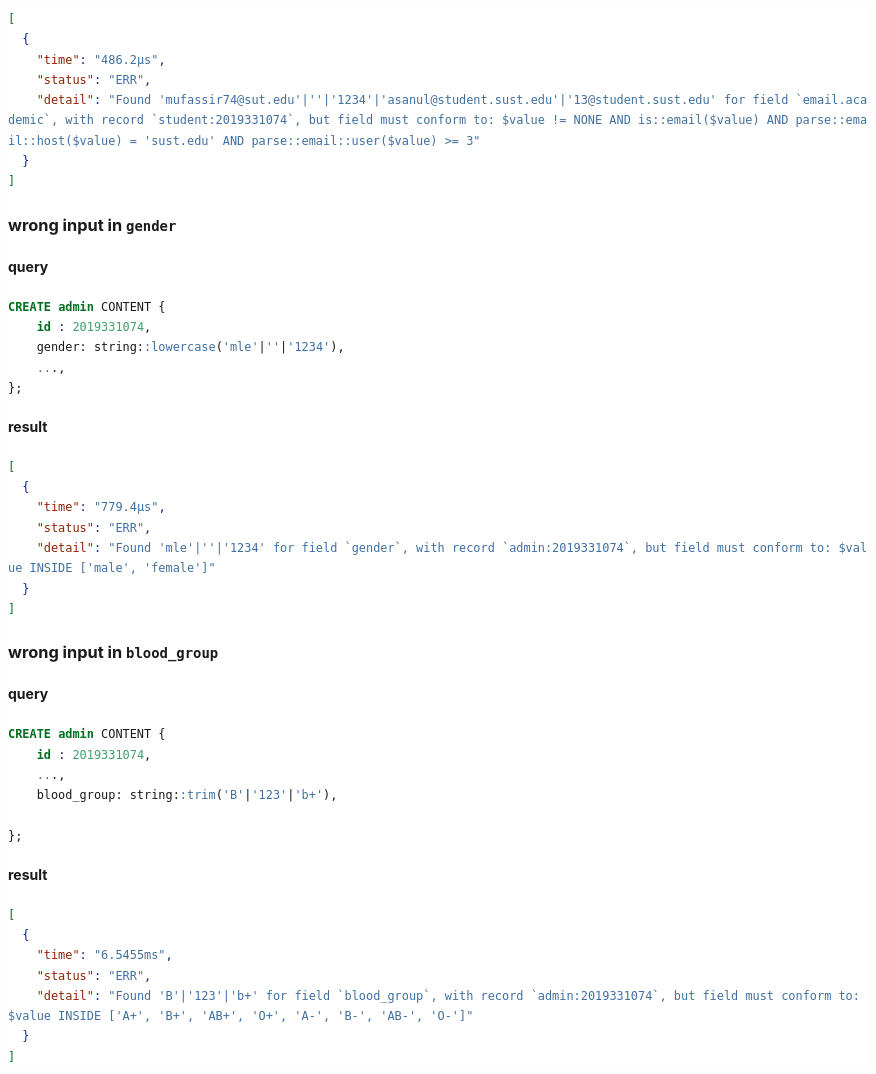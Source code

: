```json
[
  {
    "time": "486.2µs",
    "status": "ERR",
    "detail": "Found 'mufassir74@sut.edu'|''|'1234'|'asanul@student.sust.edu'|'13@student.sust.edu' for field `email.academic`, with record `student:2019331074`, but field must conform to: $value != NONE AND is::email($value) AND parse::email::host($value) = 'sust.edu' AND parse::email::user($value) >= 3"
  }
]
```

### wrong input in `gender`
#### query
```sql
CREATE admin CONTENT {
    id : 2019331074,
    gender: string::lowercase('mle'|''|'1234'),
    ...,
};
```
#### result
```json
[
  {
    "time": "779.4µs",
    "status": "ERR",
    "detail": "Found 'mle'|''|'1234' for field `gender`, with record `admin:2019331074`, but field must conform to: $value INSIDE ['male', 'female']"
  }
]
```

### wrong input in `blood_group`
#### query
```sql
CREATE admin CONTENT {
    id : 2019331074,
    ...,
    blood_group: string::trim('B'|'123'|'b+'),
    
};
```
#### result
```json
[
  {
    "time": "6.5455ms",
    "status": "ERR",
    "detail": "Found 'B'|'123'|'b+' for field `blood_group`, with record `admin:2019331074`, but field must conform to: $value INSIDE ['A+', 'B+', 'AB+', 'O+', 'A-', 'B-', 'AB-', 'O-']"
  }
]
```
